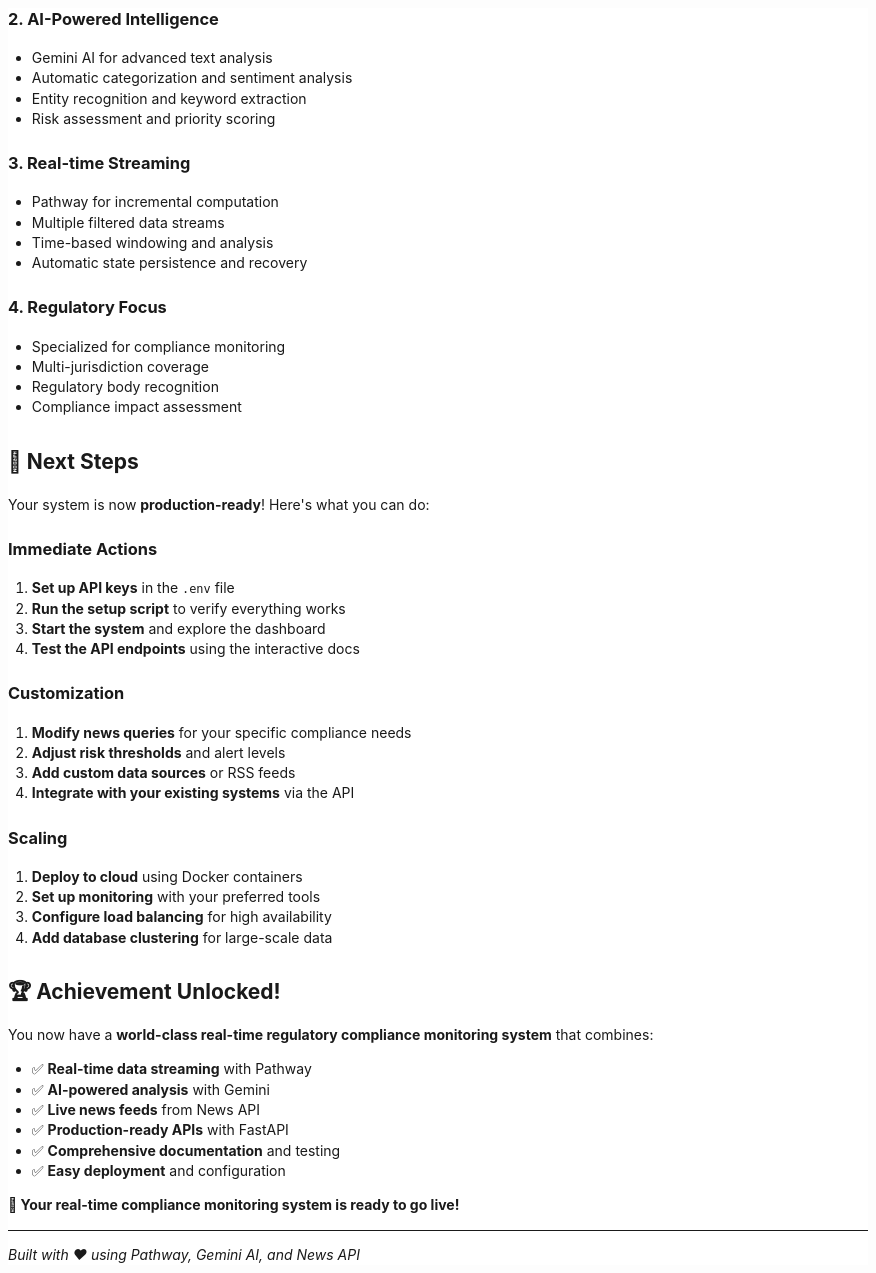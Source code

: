 ### 2. **AI-Powered Intelligence**  
- Gemini AI for advanced text analysis
- Automatic categorization and sentiment analysis
- Entity recognition and keyword extraction
- Risk assessment and priority scoring

### 3. **Real-time Streaming**
- Pathway for incremental computation
- Multiple filtered data streams
- Time-based windowing and analysis
- Automatic state persistence and recovery

### 4. **Regulatory Focus**
- Specialized for compliance monitoring
- Multi-jurisdiction coverage
- Regulatory body recognition
- Compliance impact assessment

## 🚨 Next Steps

Your system is now **production-ready**! Here's what you can do:

### Immediate Actions
1. **Set up API keys** in the `.env` file
2. **Run the setup script** to verify everything works
3. **Start the system** and explore the dashboard
4. **Test the API endpoints** using the interactive docs

### Customization
1. **Modify news queries** for your specific compliance needs
2. **Adjust risk thresholds** and alert levels
3. **Add custom data sources** or RSS feeds
4. **Integrate with your existing systems** via the API

### Scaling
1. **Deploy to cloud** using Docker containers
2. **Set up monitoring** with your preferred tools
3. **Configure load balancing** for high availability
4. **Add database clustering** for large-scale data

## 🏆 Achievement Unlocked!

You now have a **world-class real-time regulatory compliance monitoring system** that combines:

- ✅ **Real-time data streaming** with Pathway
- ✅ **AI-powered analysis** with Gemini
- ✅ **Live news feeds** from News API  
- ✅ **Production-ready APIs** with FastAPI
- ✅ **Comprehensive documentation** and testing
- ✅ **Easy deployment** and configuration

**🚀 Your real-time compliance monitoring system is ready to go live!**

---

*Built with ❤️ using Pathway, Gemini AI, and News API*
